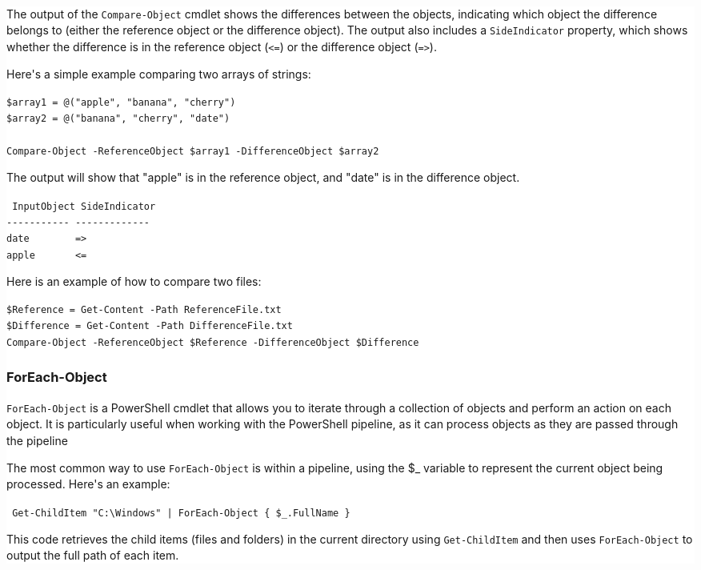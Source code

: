 The output of the `Compare-Object` cmdlet shows the differences between the objects, indicating which object the difference belongs to (either the reference object or the difference object). The output also includes a `SideIndicator` property, which shows whether the difference is in the reference object (`<=`) or the difference object (`=>`).

Here's a simple example comparing two arrays of strings:
```
$array1 = @("apple", "banana", "cherry")
$array2 = @("banana", "cherry", "date")

Compare-Object -ReferenceObject $array1 -DifferenceObject $array2
```
The output will show that "apple" is in the reference object, and "date" is in the difference object.
```
 InputObject SideIndicator
----------- -------------
date        =>           
apple       <=    
```
Here is an example of how to compare two files:
```
$Reference = Get-Content -Path ReferenceFile.txt
$Difference = Get-Content -Path DifferenceFile.txt
Compare-Object -ReferenceObject $Reference -DifferenceObject $Difference
```
### ForEach-Object
                 
`ForEach-Object` is a PowerShell cmdlet that allows you to iterate through a collection of objects and perform an action on each object. It is particularly useful when working with the PowerShell pipeline, as it can process objects as they are passed through the pipeline
                 
The most common way to use `ForEach-Object` is within a pipeline, using the $_ variable to represent the current object being processed. Here's an example:
```
 Get-ChildItem "C:\Windows" | ForEach-Object { $_.FullName }
```
This code retrieves the child items (files and folders) in the current directory using `Get-ChildItem` and then uses `ForEach-Object` to output the full path of each item. 
